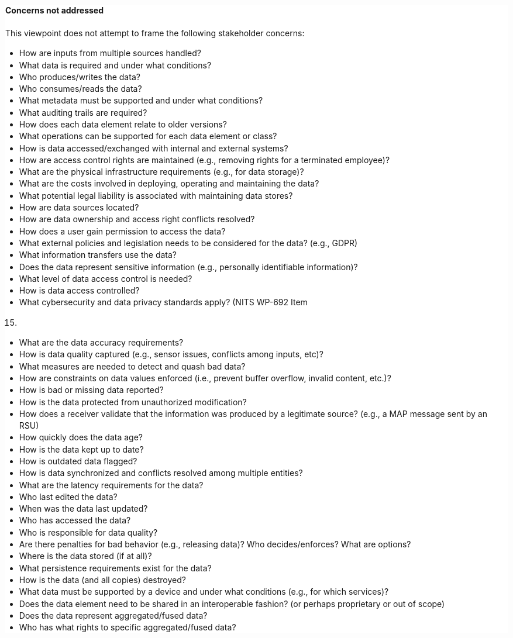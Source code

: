 #### Concerns not addressed

This viewpoint does not attempt to frame the following stakeholder
concerns:

- How are inputs from multiple sources handled?
- What data is required and under what conditions?
- Who produces/writes the data?
- Who consumes/reads the data?
- What metadata must be supported and under what conditions?
- What auditing trails are required?
- How does each data element relate to older versions?
- What operations can be supported for each data element or class?
- How is data accessed/exchanged with internal and external systems?
- How are access control rights are maintained (e.g., removing rights
for a terminated employee)?
- What are the physical infrastructure requirements (e.g., for data
storage)?
- What are the costs involved in deploying, operating and maintaining
the data?
- What potential legal liability is associated with maintaining data
stores?
- How are data sources located?
- How are data ownership and access right conflicts resolved?
- How does a user gain permission to access the data?
- What external policies and legislation needs to be considered for the
data? (e.g., GDPR)
- What information transfers use the data?
- Does the data represent sensitive information (e.g., personally
identifiable information)?
- What level of data access control is needed?
- How is data access controlled?
- What cybersecurity and data privacy standards apply? (NITS WP-692 Item
15)
- What are the data accuracy requirements?
- How is data quality captured (e.g., sensor issues, conflicts among
inputs, etc)?
- What measures are needed to detect and quash bad data?
- How are constraints on data values enforced (i.e., prevent buffer
overflow, invalid content, etc.)?
- How is bad or missing data reported?
- How is the data protected from unauthorized modification?
- How does a receiver validate that the information was produced by a
legitimate source? (e.g., a MAP message sent by an RSU)
- How quickly does the data age?
- How is the data kept up to date?
- How is outdated data flagged?
- How is data synchronized and conflicts resolved among multiple entities?
- What are the latency requirements for the data?
- Who last edited the data?
- When was the data last updated?
- Who has accessed the data?
- Who is responsible for data quality?
- Are there penalties for bad behavior (e.g., releasing data)? Who
decides/enforces? What are options?
- Where is the data stored (if at all)?
- What persistence requirements exist for the data?
- How is the data (and all copies) destroyed?
- What data must be supported by a device and under what conditions (e.g.,
for which services)?
- Does the data element need to be shared in an interoperable fashion? (or perhaps proprietary or out of scope)
- Does the data represent aggregated/fused data?
- Who has what rights to specific aggregated/fused data?